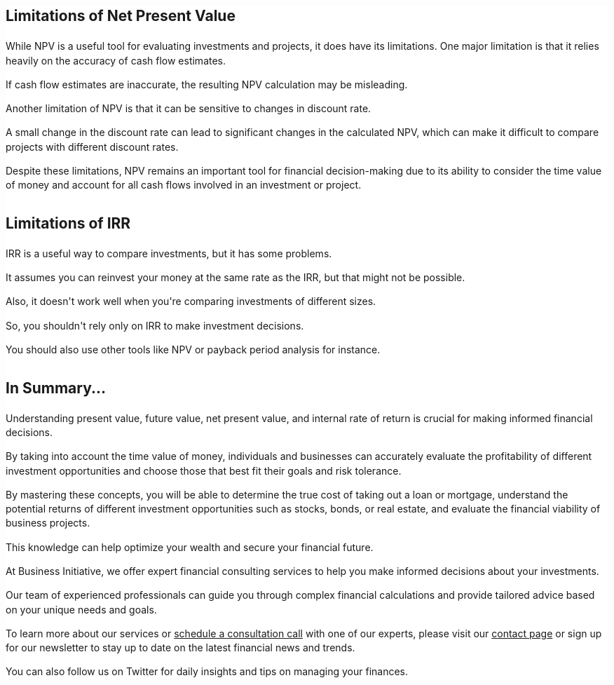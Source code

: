 ## Limitations of Net Present Value

While NPV is a useful tool for evaluating investments and projects, it does have its limitations. One major limitation is that it relies heavily on the accuracy of cash flow estimates. 

If cash flow estimates are inaccurate, the resulting NPV calculation may be misleading.

Another limitation of NPV is that it can be sensitive to changes in discount rate. 

A small change in the discount rate can lead to significant changes in the calculated NPV, which can make it difficult to compare projects with different discount rates.

Despite these limitations, NPV remains an important tool for financial decision-making due to its ability to consider the time value of money and account for all cash flows involved in an investment or project.

## Limitations of IRR

IRR is a useful way to compare investments, but it has some problems.

It assumes you can reinvest your money at the same rate as the IRR, but that might not be possible. 

Also, it doesn't work well when you're comparing investments of different sizes. 

So, you shouldn't rely only on IRR to make investment decisions. 
<a id="practical-application"> 

You should also use other tools like NPV or payback period analysis for instance.

## In Summary...

Understanding present value, future value, net present value, and internal rate of return is crucial for making informed financial decisions. 

By taking into account the time value of money, individuals and businesses can accurately evaluate the profitability of different investment opportunities and choose those that best fit their goals and risk tolerance.

By mastering these concepts, you will be able to determine the true cost of taking out a loan or mortgage, understand the potential returns of different investment opportunities such as stocks, bonds, or real estate, and evaluate the financial viability of business projects. 

This knowledge can help optimize your wealth and secure your financial future.

At Business Initiative, we offer expert financial consulting services to help you make informed decisions about your investments. 

Our team of experienced professionals can guide you through complex financial calculations and provide tailored advice based on your unique needs and goals.

To learn more about our services or [schedule a consultation call](https://calendly.com/businessinitiative/30-minute-consultation-call) with one of our experts, please visit our [contact page](https://www.businessinitiative.org/contact/) or sign up for our newsletter to stay up to date on the latest financial news and trends. 

You can also follow us on Twitter for daily insights and tips on managing your finances. 
